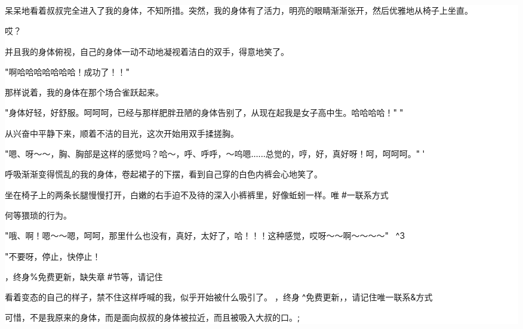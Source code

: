 



呆呆地看着叔叔完全进入了我的身体，不知所措。突然，我的身体有了活力，明亮的眼睛渐渐张开，然后优雅地从椅子上坐直。



哎？





并且我的身体俯视，自己的身体一动不动地凝视着洁白的双手，得意地笑了。





"啊哈哈哈哈哈哈哈！成功了！！"





那样说着，我的身体在那个场合雀跃起来。





"身体好轻，好舒服。呵呵呵，已经与那样肥胖丑陋的身体告别了，从现在起我是女子高中生。哈哈哈哈！" "





从兴奋中平静下来，顺着不洁的目光，这次开始用双手揉搓胸。



"嗯、呀～～，胸、胸部是这样的感觉吗？哈～，呼、呼呼，～呜嗯......总觉的，哼，好，真好呀！呵，呵呵呵。" '



呼吸渐渐变得慌乱的我的身体，卷起裙子的下摆，看到自己穿的白色内裤会心地笑了。



坐在椅子上的两条长腿慢慢打开，白嫩的右手迫不及待的深入小裤裤里，好像蚯蚓一样。唯 #一联系方式



何等猥琐的行为。



"哦、啊！嗯～～嗯，呵呵，那里什么也没有，真好，太好了，哈！！！这种感觉，哎呀～～啊～～～～"   ^3



"不要呀，停止，快停止！



，终身%免费更新，缺失章 #节等，请记住



看着变态的自己的样子，禁不住这样呼喊的我，似乎开始被什么吸引了。 ，终身 ^免费更新，，请记住唯一联系&方式





可惜，不是我原来的身体，而是面向叔叔的身体被拉近，而且被吸入大叔的口。;

